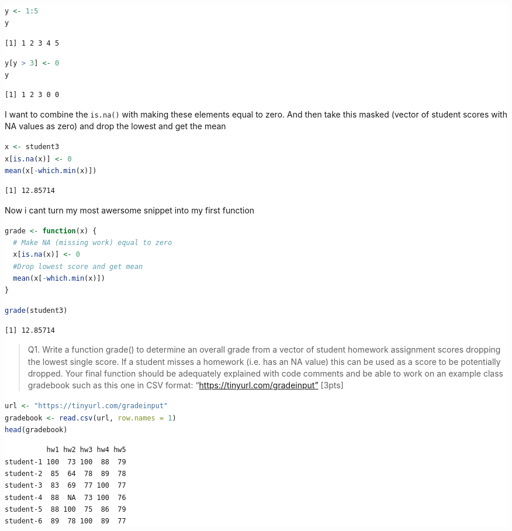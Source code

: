 ``` r
y <- 1:5
y
```

    [1] 1 2 3 4 5

``` r
y[y > 3] <- 0
y
```

    [1] 1 2 3 0 0

I want to combine the `is.na()` with making these elements equal to
zero. And then take this masked (vector of student scores with NA values
as zero) and drop the lowest and get the mean

``` r
x <- student3
x[is.na(x)] <- 0
mean(x[-which.min(x)])
```

    [1] 12.85714

Now i cant turn my most awersome snippet into my first function

``` r
grade <- function(x) {
  # Make NA (missing work) equal to zero
  x[is.na(x)] <- 0
  #Drop lowest score and get mean
  mean(x[-which.min(x)])
}
```

``` r
grade(student3)
```

    [1] 12.85714

> Q1. Write a function grade() to determine an overall grade from a
> vector of student homework assignment scores dropping the lowest
> single score. If a student misses a homework (i.e. has an NA value)
> this can be used as a score to be potentially dropped. Your final
> function should be adequately explained with code comments and be able
> to work on an example class gradebook such as this one in CSV format:
> “https://tinyurl.com/gradeinput” \[3pts\]

``` r
url <- "https://tinyurl.com/gradeinput"
gradebook <- read.csv(url, row.names = 1)
head(gradebook)
```

              hw1 hw2 hw3 hw4 hw5
    student-1 100  73 100  88  79
    student-2  85  64  78  89  78
    student-3  83  69  77 100  77
    student-4  88  NA  73 100  76
    student-5  88 100  75  86  79
    student-6  89  78 100  89  77
